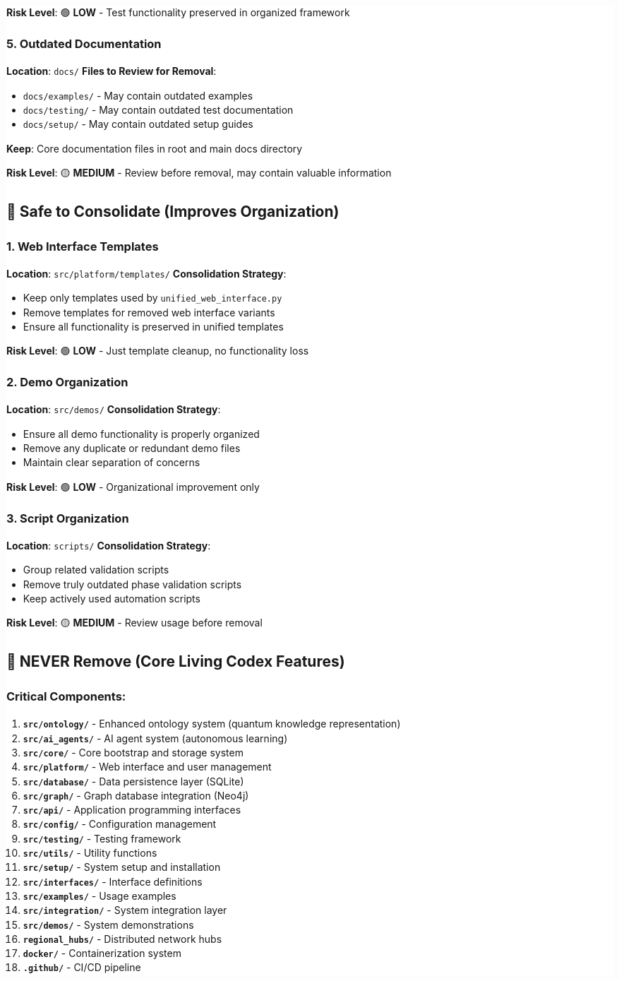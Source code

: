 **Risk Level**: 🟢 **LOW** - Test functionality preserved in organized framework

### **5. Outdated Documentation**
**Location**: `docs/`
**Files to Review for Removal**:
- `docs/examples/` - May contain outdated examples
- `docs/testing/` - May contain outdated test documentation
- `docs/setup/` - May contain outdated setup guides

**Keep**: Core documentation files in root and main docs directory

**Risk Level**: 🟡 **MEDIUM** - Review before removal, may contain valuable information

## 🔄 **Safe to Consolidate (Improves Organization)**

### **1. Web Interface Templates**
**Location**: `src/platform/templates/`
**Consolidation Strategy**:
- Keep only templates used by `unified_web_interface.py`
- Remove templates for removed web interface variants
- Ensure all functionality is preserved in unified templates

**Risk Level**: 🟢 **LOW** - Just template cleanup, no functionality loss

### **2. Demo Organization**
**Location**: `src/demos/`
**Consolidation Strategy**:
- Ensure all demo functionality is properly organized
- Remove any duplicate or redundant demo files
- Maintain clear separation of concerns

**Risk Level**: 🟢 **LOW** - Organizational improvement only

### **3. Script Organization**
**Location**: `scripts/`
**Consolidation Strategy**:
- Group related validation scripts
- Remove truly outdated phase validation scripts
- Keep actively used automation scripts

**Risk Level**: 🟡 **MEDIUM** - Review usage before removal

## 🚨 **NEVER Remove (Core Living Codex Features)**

### **Critical Components**:
1. **`src/ontology/`** - Enhanced ontology system (quantum knowledge representation)
2. **`src/ai_agents/`** - AI agent system (autonomous learning)
3. **`src/core/`** - Core bootstrap and storage system
4. **`src/platform/`** - Web interface and user management
5. **`src/database/`** - Data persistence layer (SQLite)
6. **`src/graph/`** - Graph database integration (Neo4j)
7. **`src/api/`** - Application programming interfaces
8. **`src/config/`** - Configuration management
9. **`src/testing/`** - Testing framework
10. **`src/utils/`** - Utility functions
11. **`src/setup/`** - System setup and installation
12. **`src/interfaces/`** - Interface definitions
13. **`src/examples/`** - Usage examples
14. **`src/integration/`** - System integration layer
15. **`src/demos/`** - System demonstrations
16. **`regional_hubs/`** - Distributed network hubs
17. **`docker/`** - Containerization system
18. **`.github/`** - CI/CD pipeline